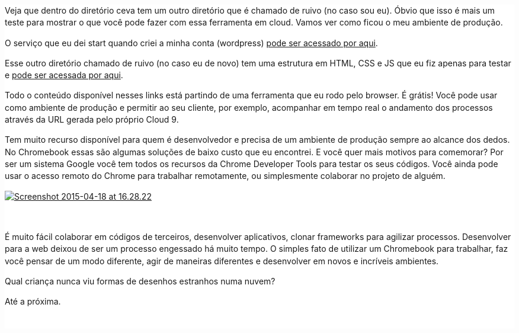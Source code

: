 Veja que dentro do diretório ceva tem um outro diretório que é chamado de ruivo (no caso sou eu). Óbvio que isso é mais um teste para mostrar o que você pode fazer com essa ferramenta em cloud. Vamos ver como ficou o meu ambiente de produção.

O serviço que eu dei start quando criei a minha conta (wordpress) <a href="https://ceva-realruivo.c9.io/" target="_blank">pode ser acessado por aqui</a>.

Esse outro diretório chamado de ruivo (no caso eu de novo) tem uma estrutura em HTML, CSS e JS que eu fiz apenas para testar e <a href="https://ceva-realruivo.c9.io/ruivo/" target="_blank">pode ser acessada por aqui</a>.

Todo o conteúdo disponível nesses links está partindo de uma ferramenta que eu rodo pelo browser. É grátis! Você pode usar como ambiente de produção e permitir ao seu cliente, por exemplo, acompanhar em tempo real o andamento dos processos através da URL gerada pelo próprio Cloud 9.

Tem muito recurso disponível para quem é desenvolvedor e precisa de um ambiente de produção sempre ao alcance dos dedos. No Chromebook essas são algumas soluções de baixo custo que eu encontrei. E você quer mais motivos para comemorar? Por ser um sistema Google você tem todos os recursos da Chrome Developer Tools para testar os seus códigos. Você ainda pode usar o acesso remoto do Chrome para trabalhar remotamente, ou simplesmente colaborar no projeto de alguém.

[<img class="alignnone size-full wp-image-48370" src="https://raw.githubusercontent.com/diegoeis/tableless-static-images/master/2015/04/Screenshot-2015-04-18-at-16.28.22.png" alt="Screenshot 2015-04-18 at 16.28.22" width="1365" height="693" />][4]

&nbsp;

É muito fácil colaborar em códigos de terceiros, desenvolver aplicativos, clonar frameworks para agilizar processos. Desenvolver para a web deixou de ser um processo engessado há muito tempo. O simples fato de utilizar um Chromebook para trabalhar, faz você pensar de um modo diferente, agir de maneiras diferentes e desenvolver em novos e incríveis ambientes.

Qual criança nunca viu formas de desenhos estranhos numa nuvem?

Até a próxima.

&nbsp;

 [1]: https://raw.githubusercontent.com/diegoeis/tableless-static-images/master/2015/04/Screenshot-2015-04-18-at-16.06.24.png
 [2]: https://raw.githubusercontent.com/diegoeis/tableless-static-images/master/2015/04/Screenshot-2015-04-18-at-15.55.15.png
 [3]: https://raw.githubusercontent.com/diegoeis/tableless-static-images/master/2015/04/Screenshot-2015-04-19-at-14.17.22.png
 [4]: https://raw.githubusercontent.com/diegoeis/tableless-static-images/master/2015/04/Screenshot-2015-04-18-at-16.28.22.png